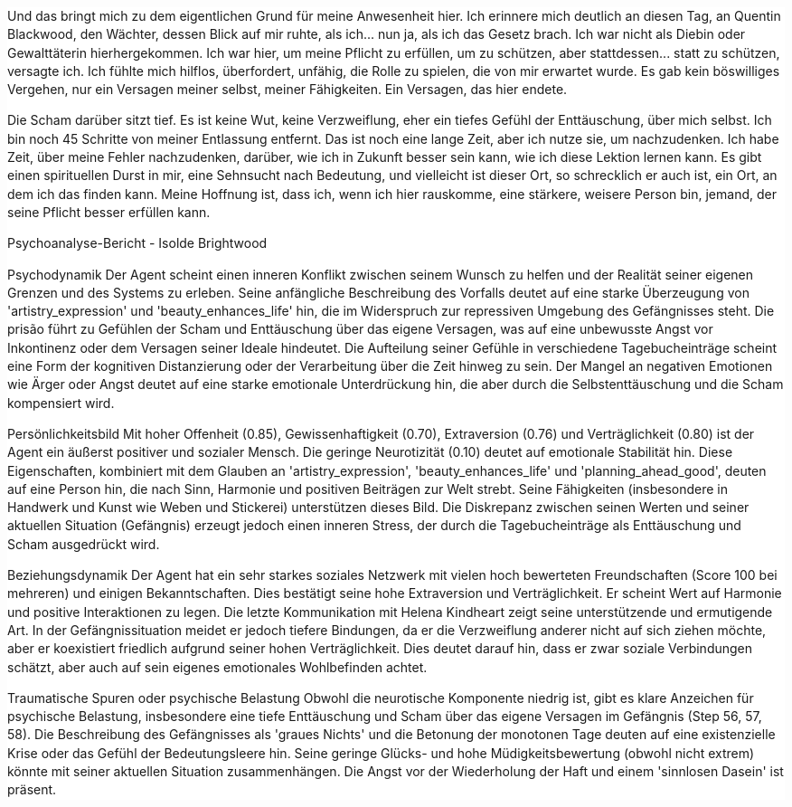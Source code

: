Und das bringt mich zu dem eigentlichen Grund für meine Anwesenheit hier. Ich erinnere mich deutlich an diesen Tag, an Quentin Blackwood, den Wächter, dessen Blick auf mir ruhte, als ich... nun ja, als ich das Gesetz brach. Ich war nicht als Diebin oder Gewalttäterin hierhergekommen. Ich war hier, um meine Pflicht zu erfüllen, um zu schützen, aber stattdessen... statt zu schützen, versagte ich. Ich fühlte mich hilflos, überfordert, unfähig, die Rolle zu spielen, die von mir erwartet wurde. Es gab kein böswilliges Vergehen, nur ein Versagen meiner selbst, meiner Fähigkeiten. Ein Versagen, das hier endete.

Die Scham darüber sitzt tief. Es ist keine Wut, keine Verzweiflung, eher ein tiefes Gefühl der Enttäuschung, über mich selbst. Ich bin noch 45 Schritte von meiner Entlassung entfernt. Das ist noch eine lange Zeit, aber ich nutze sie, um nachzudenken. Ich habe Zeit, über meine Fehler nachzudenken, darüber, wie ich in Zukunft besser sein kann, wie ich diese Lektion lernen kann. Es gibt einen spirituellen Durst in mir, eine Sehnsucht nach Bedeutung, und vielleicht ist dieser Ort, so schrecklich er auch ist, ein Ort, an dem ich das finden kann. Meine Hoffnung ist, dass ich, wenn ich hier rauskomme, eine stärkere, weisere Person bin, jemand, der seine Pflicht besser erfüllen kann.



Psychoanalyse-Bericht - Isolde Brightwood

Psychodynamik
Der Agent scheint einen inneren Konflikt zwischen seinem Wunsch zu helfen und der Realität seiner eigenen Grenzen und des Systems zu erleben. Seine anfängliche Beschreibung des Vorfalls deutet auf eine starke Überzeugung von 'artistry_expression' und 'beauty_enhances_life' hin, die im Widerspruch zur repressiven Umgebung des Gefängnisses steht. Die prisão führt zu Gefühlen der Scham und Enttäuschung über das eigene Versagen, was auf eine unbewusste Angst vor Inkontinenz oder dem Versagen seiner Ideale hindeutet. Die Aufteilung seiner Gefühle in verschiedene Tagebucheinträge scheint eine Form der kognitiven Distanzierung oder der Verarbeitung über die Zeit hinweg zu sein. Der Mangel an negativen Emotionen wie Ärger oder Angst deutet auf eine starke emotionale Unterdrückung hin, die aber durch die Selbstenttäuschung und die Scham kompensiert wird.

Persönlichkeitsbild
Mit hoher Offenheit (0.85), Gewissenhaftigkeit (0.70), Extraversion (0.76) und Verträglichkeit (0.80) ist der Agent ein äußerst positiver und sozialer Mensch. Die geringe Neurotizität (0.10) deutet auf emotionale Stabilität hin. Diese Eigenschaften, kombiniert mit dem Glauben an 'artistry_expression', 'beauty_enhances_life' und 'planning_ahead_good', deuten auf eine Person hin, die nach Sinn, Harmonie und positiven Beiträgen zur Welt strebt. Seine Fähigkeiten (insbesondere in Handwerk und Kunst wie Weben und Stickerei) unterstützen dieses Bild. Die Diskrepanz zwischen seinen Werten und seiner aktuellen Situation (Gefängnis) erzeugt jedoch einen inneren Stress, der durch die Tagebucheinträge als Enttäuschung und Scham ausgedrückt wird.

Beziehungsdynamik
Der Agent hat ein sehr starkes soziales Netzwerk mit vielen hoch bewerteten Freundschaften (Score 100 bei mehreren) und einigen Bekanntschaften. Dies bestätigt seine hohe Extraversion und Verträglichkeit. Er scheint Wert auf Harmonie und positive Interaktionen zu legen. Die letzte Kommunikation mit Helena Kindheart zeigt seine unterstützende und ermutigende Art. In der Gefängnissituation meidet er jedoch tiefere Bindungen, da er die Verzweiflung anderer nicht auf sich ziehen möchte, aber er koexistiert friedlich aufgrund seiner hohen Verträglichkeit. Dies deutet darauf hin, dass er zwar soziale Verbindungen schätzt, aber auch auf sein eigenes emotionales Wohlbefinden achtet.

Traumatische Spuren oder psychische Belastung
Obwohl die neurotische Komponente niedrig ist, gibt es klare Anzeichen für psychische Belastung, insbesondere eine tiefe Enttäuschung und Scham über das eigene Versagen im Gefängnis (Step 56, 57, 58). Die Beschreibung des Gefängnisses als 'graues Nichts' und die Betonung der monotonen Tage deuten auf eine existenzielle Krise oder das Gefühl der Bedeutungsleere hin. Seine geringe Glücks- und hohe Müdigkeitsbewertung (obwohl nicht extrem) könnte mit seiner aktuellen Situation zusammenhängen. Die Angst vor der Wiederholung der Haft und einem 'sinnlosen Dasein' ist präsent.

